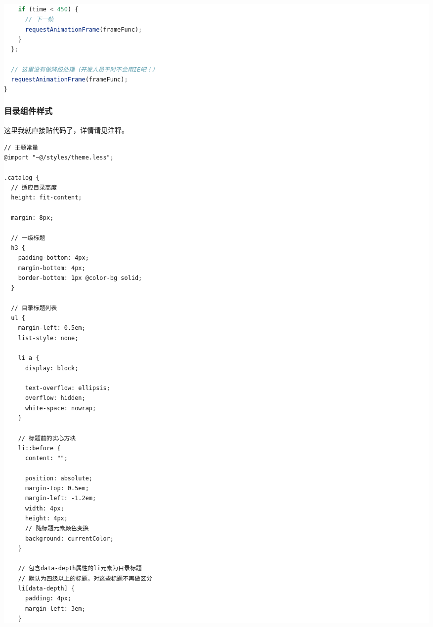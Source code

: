 ```typescript
    if (time < 450) {
      // 下一帧
      requestAnimationFrame(frameFunc);
    }
  };

  // 这里没有做降级处理（开发人员平时不会用IE吧！）
  requestAnimationFrame(frameFunc);
}
```

### 目录组件样式

这里我就直接贴代码了，详情请见注释。

```less
// 主题常量
@import "~@/styles/theme.less";

.catalog {
  // 适应目录高度
  height: fit-content;

  margin: 8px;

  // 一级标题
  h3 {
    padding-bottom: 4px;
    margin-bottom: 4px;
    border-bottom: 1px @color-bg solid;
  }

  // 目录标题列表
  ul {
    margin-left: 0.5em;
    list-style: none;

    li a {
      display: block;

      text-overflow: ellipsis;
      overflow: hidden;
      white-space: nowrap;
    }

    // 标题前的实心方块
    li::before {
      content: "";

      position: absolute;
      margin-top: 0.5em;
      margin-left: -1.2em;
      width: 4px;
      height: 4px;
      // 随标题元素颜色变换
      background: currentColor;
    }

    // 包含data-depth属性的li元素为目录标题
    // 默认为四级以上的标题，对这些标题不再做区分
    li[data-depth] {
      padding: 4px;
      margin-left: 3em;
    }
```